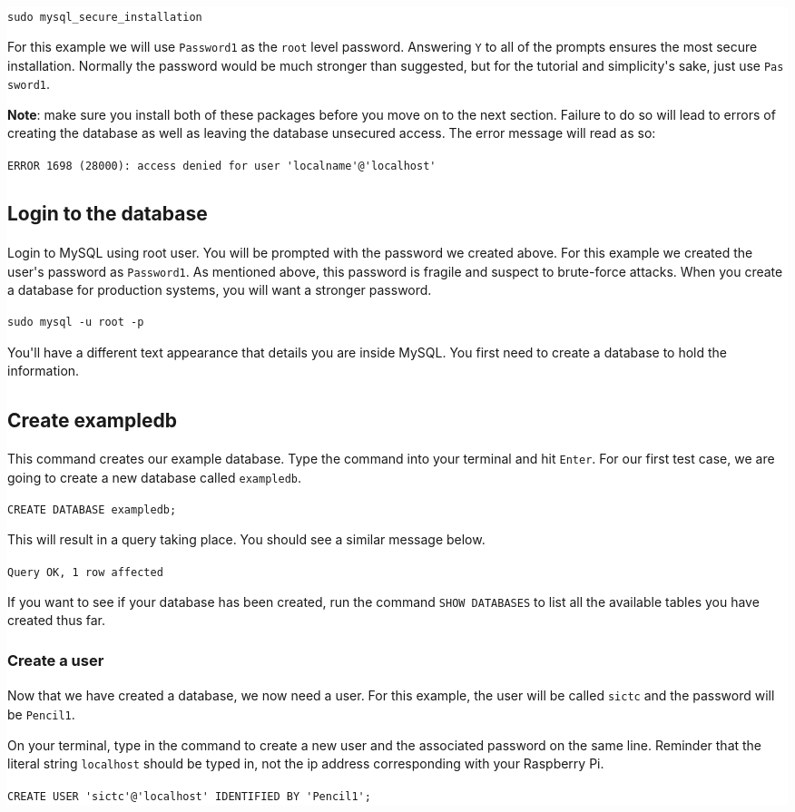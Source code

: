 ```console
sudo mysql_secure_installation
```
 
For this example we will use `Password1` as the `root` level password. Answering `Y` to all of the prompts ensures the most secure installation. Normally the password would be much stronger than suggested, but for the tutorial and simplicity's sake, just use `Password1`.
 
<b>Note</b>: make sure you install both of these packages before you move on to the next section. Failure to do so will lead to errors of creating the database as well as leaving the database unsecured access. The error message will read as so:
<br>
```mysql
ERROR 1698 (28000): access denied for user 'localname'@'localhost'
```
 
 
## Login to the database
 
Login to MySQL using root user. You will be prompted with the password we created above. For this example we created the user's password as  `Password1`. As mentioned above, this password is fragile and suspect to brute-force attacks. When you create a database for production systems, you will want a stronger password.
 
```console
sudo mysql -u root -p
```
You'll have a different text appearance that details you are inside MySQL. You first need to create a database to hold the information.
 
## Create exampledb
 
This command creates our example database. Type the command into your terminal and hit `Enter`. For our first test case, we are going to create a new database called `exampledb`.
 
```mysql
CREATE DATABASE exampledb;
```
This will result in a query taking place. You should see a similar message below.
 
```mysql
Query OK, 1 row affected
```
If you want to see if your database has been created, run the command `SHOW DATABASES` to list all the available tables you have created thus far.
 
### Create a user
 
Now that we have created a database, we now need a user. For this example, the user will be called `sictc` and the password will be `Pencil1`.
 
On your terminal, type in the command to create a new user and the associated password on the same line. Reminder that the literal string `localhost` should be typed in, not the ip address corresponding with your Raspberry Pi.
 
```mysql
CREATE USER 'sictc'@'localhost' IDENTIFIED BY 'Pencil1';
```
 